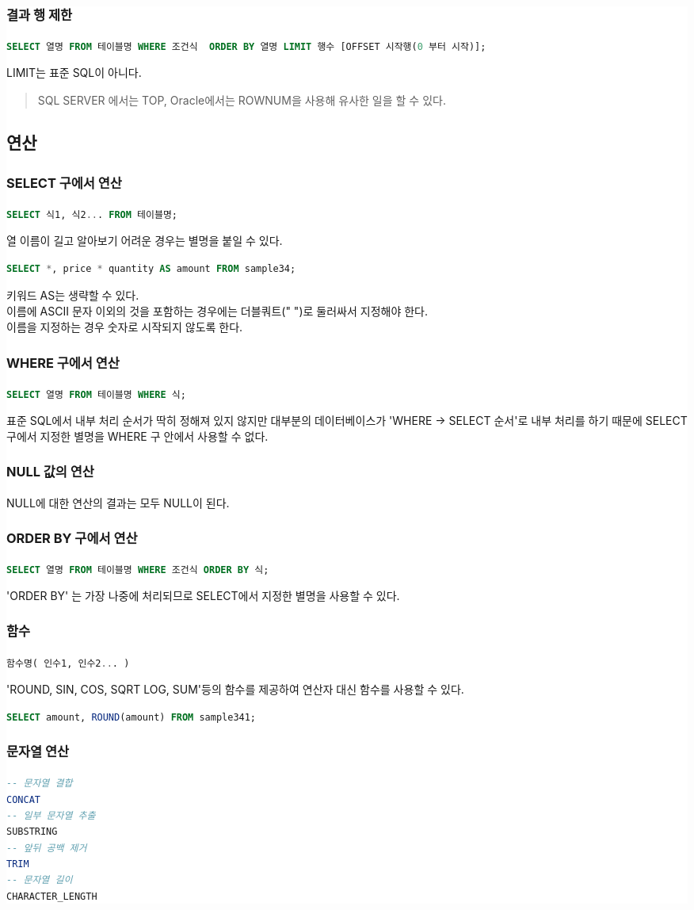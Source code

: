 ### 결과 행 제한
```sql
SELECT 열명 FROM 테이블명 WHERE 조건식  ORDER BY 열명 LIMIT 행수 [OFFSET 시작행(0 부터 시작)];
```
LIMIT는 표준 SQL이 아니다.
> SQL SERVER 에서는 TOP, Oracle에서는 ROWNUM을 사용해 유사한 일을 할 수 있다.

## 연산
### SELECT 구에서 연산
```sql
SELECT 식1, 식2... FROM 테이블명;
```
열 이름이 길고 알아보기 어려운 경우는 별명을 붙일 수 있다.
```sql
SELECT *, price * quantity AS amount FROM sample34;
```
키워드 AS는 생략할 수 있다.<br/>
이름에 ASCII 문자 이외의 것을 포함하는 경우에는 더블쿼트(" ")로 둘러싸서 지정해야 한다.<br/>
이름을 지정하는 경우 숫자로 시작되지 않도록 한다.

### WHERE 구에서 연산
```sql
SELECT 열명 FROM 테이블명 WHERE 식;
```
표준 SQL에서 내부 처리 순서가 딱히 정해져 있지 않지만 대부분의 데이터베이스가 'WHERE -> SELECT 순서'로 내부 처리를 하기 때문에 SELECT 구에서 지정한 별명을 WHERE 구 안에서 사용할 수 없다.

### NULL 값의 연산
NULL에 대한 연산의 결과는 모두 NULL이 된다.

### ORDER BY 구에서 연산
```sql
SELECT 열명 FROM 테이블명 WHERE 조건식 ORDER BY 식;
```
'ORDER BY' 는 가장 나중에 처리되므로 SELECT에서 지정한 별명을 사용할 수 있다.

### 함수
```sql
함수명( 인수1, 인수2... )
```
'ROUND, SIN, COS, SQRT LOG, SUM'등의 함수를 제공하여 연산자 대신 함수를 사용할 수 있다.
```sql
SELECT amount, ROUND(amount) FROM sample341;
```

### 문자열 연산
```sql
-- 문자열 결합
CONCAT
-- 일부 문자열 추출
SUBSTRING
-- 앞뒤 공백 제거
TRIM
-- 문자열 길이
CHARACTER_LENGTH
```
